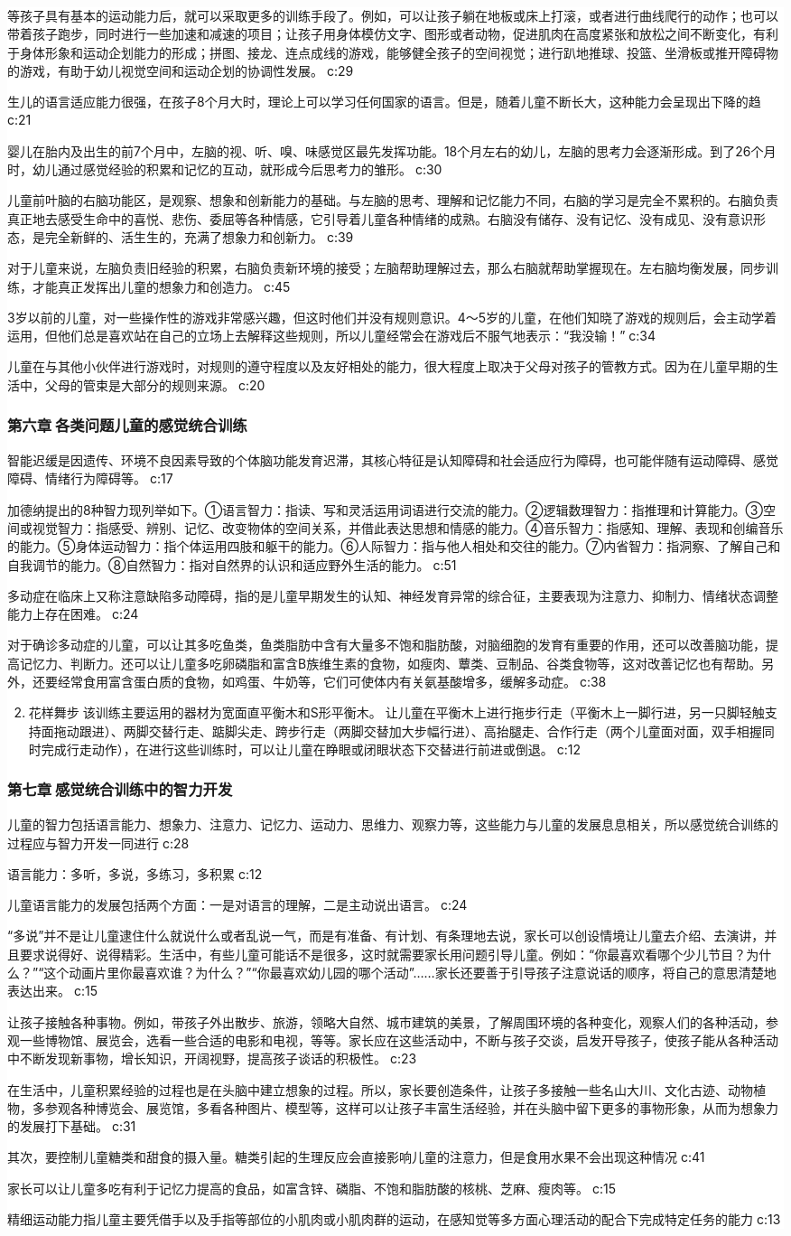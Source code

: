 等孩子具有基本的运动能力后，就可以采取更多的训练手段了。例如，可以让孩子躺在地板或床上打滚，或者进行曲线爬行的动作；也可以带着孩子跑步，同时进行一些加速和减速的项目；让孩子用身体模仿文字、图形或者动物，促进肌肉在高度紧张和放松之间不断变化，有利于身体形象和运动企划能力的形成；拼图、接龙、连点成线的游戏，能够健全孩子的空间视觉；进行趴地推球、投篮、坐滑板或推开障碍物的游戏，有助于幼儿视觉空间和运动企划的协调性发展。 c:29

生儿的语言适应能力很强，在孩子8个月大时，理论上可以学习任何国家的语言。但是，随着儿童不断长大，这种能力会呈现出下降的趋 c:21

婴儿在胎内及出生的前7个月中，左脑的视、听、嗅、味感觉区最先发挥功能。18个月左右的幼儿，左脑的思考力会逐渐形成。到了26个月时，幼儿通过感觉经验的积累和记忆的互动，就形成今后思考力的雏形。 c:30

儿童前叶脑的右脑功能区，是观察、想象和创新能力的基础。与左脑的思考、理解和记忆能力不同，右脑的学习是完全不累积的。右脑负责真正地去感受生命中的喜悦、悲伤、委屈等各种情感，它引导着儿童各种情绪的成熟。右脑没有储存、没有记忆、没有成见、没有意识形态，是完全新鲜的、活生生的，充满了想象力和创新力。 c:39

对于儿童来说，左脑负责旧经验的积累，右脑负责新环境的接受；左脑帮助理解过去，那么右脑就帮助掌握现在。左右脑均衡发展，同步训练，才能真正发挥出儿童的想象力和创造力。 c:45

3岁以前的儿童，对一些操作性的游戏非常感兴趣，但这时他们并没有规则意识。4～5岁的儿童，在他们知晓了游戏的规则后，会主动学着运用，但他们总是喜欢站在自己的立场上去解释这些规则，所以儿童经常会在游戏后不服气地表示：“我没输！” c:34

儿童在与其他小伙伴进行游戏时，对规则的遵守程度以及友好相处的能力，很大程度上取决于父母对孩子的管教方式。因为在儿童早期的生活中，父母的管束是大部分的规则来源。 c:20

### 第六章 各类问题儿童的感觉统合训练

智能迟缓是因遗传、环境不良因素导致的个体脑功能发育迟滞，其核心特征是认知障碍和社会适应行为障碍，也可能伴随有运动障碍、感觉障碍、情绪行为障碍等。 c:17

加德纳提出的8种智力现列举如下。①语言智力：指读、写和灵活运用词语进行交流的能力。②逻辑数理智力：指推理和计算能力。③空间或视觉智力：指感受、辨别、记忆、改变物体的空间关系，并借此表达思想和情感的能力。④音乐智力：指感知、理解、表现和创编音乐的能力。⑤身体运动智力：指个体运用四肢和躯干的能力。⑥人际智力：指与他人相处和交往的能力。⑦内省智力：指洞察、了解自己和自我调节的能力。⑧自然智力：指对自然界的认识和适应野外生活的能力。 c:51

多动症在临床上又称注意缺陷多动障碍，指的是儿童早期发生的认知、神经发育异常的综合征，主要表现为注意力、抑制力、情绪状态调整能力上存在困难。 c:24

对于确诊多动症的儿童，可以让其多吃鱼类，鱼类脂肪中含有大量多不饱和脂肪酸，对脑细胞的发育有重要的作用，还可以改善脑功能，提高记忆力、判断力。还可以让儿童多吃卵磷脂和富含B族维生素的食物，如瘦肉、蕈类、豆制品、谷类食物等，这对改善记忆也有帮助。另外，还要经常食用富含蛋白质的食物，如鸡蛋、牛奶等，它们可使体内有关氨基酸增多，缓解多动症。 c:38

2. 花样舞步
该训练主要运用的器材为宽面直平衡木和S形平衡木。
让儿童在平衡木上进行拖步行走（平衡木上一脚行进，另一只脚轻触支持面拖动跟进）、两脚交替行走、踮脚尖走、跨步行走（两脚交替加大步幅行进）、高抬腿走、合作行走（两个儿童面对面，双手相握同时完成行走动作），在进行这些训练时，可以让儿童在睁眼或闭眼状态下交替进行前进或倒退。 c:12

### 第七章 感觉统合训练中的智力开发

儿童的智力包括语言能力、想象力、注意力、记忆力、运动力、思维力、观察力等，这些能力与儿童的发展息息相关，所以感觉统合训练的过程应与智力开发一同进行 c:28

语言能力：多听，多说，多练习，多积累 c:12

儿童语言能力的发展包括两个方面：一是对语言的理解，二是主动说出语言。 c:24

“多说”并不是让儿童逮住什么就说什么或者乱说一气，而是有准备、有计划、有条理地去说，家长可以创设情境让儿童去介绍、去演讲，并且要求说得好、说得精彩。生活中，有些儿童可能话不是很多，这时就需要家长用问题引导儿童。例如：“你最喜欢看哪个少儿节目？为什么？”“这个动画片里你最喜欢谁？为什么？”“你最喜欢幼儿园的哪个活动”……家长还要善于引导孩子注意说话的顺序，将自己的意思清楚地表达出来。 c:15

让孩子接触各种事物。例如，带孩子外出散步、旅游，领略大自然、城市建筑的美景，了解周围环境的各种变化，观察人们的各种活动，参观一些博物馆、展览会，选看一些合适的电影和电视，等等。家长应在这些活动中，不断与孩子交谈，启发开导孩子，使孩子能从各种活动中不断发现新事物，增长知识，开阔视野，提高孩子谈话的积极性。 c:23

在生活中，儿童积累经验的过程也是在头脑中建立想象的过程。所以，家长要创造条件，让孩子多接触一些名山大川、文化古迹、动物植物，多参观各种博览会、展览馆，多看各种图片、模型等，这样可以让孩子丰富生活经验，并在头脑中留下更多的事物形象，从而为想象力的发展打下基础。 c:31

其次，要控制儿童糖类和甜食的摄入量。糖类引起的生理反应会直接影响儿童的注意力，但是食用水果不会出现这种情况 c:41

家长可以让儿童多吃有利于记忆力提高的食品，如富含锌、磷脂、不饱和脂肪酸的核桃、芝麻、瘦肉等。
 c:15

精细运动能力指儿童主要凭借手以及手指等部位的小肌肉或小肌肉群的运动，在感知觉等多方面心理活动的配合下完成特定任务的能力 c:13
